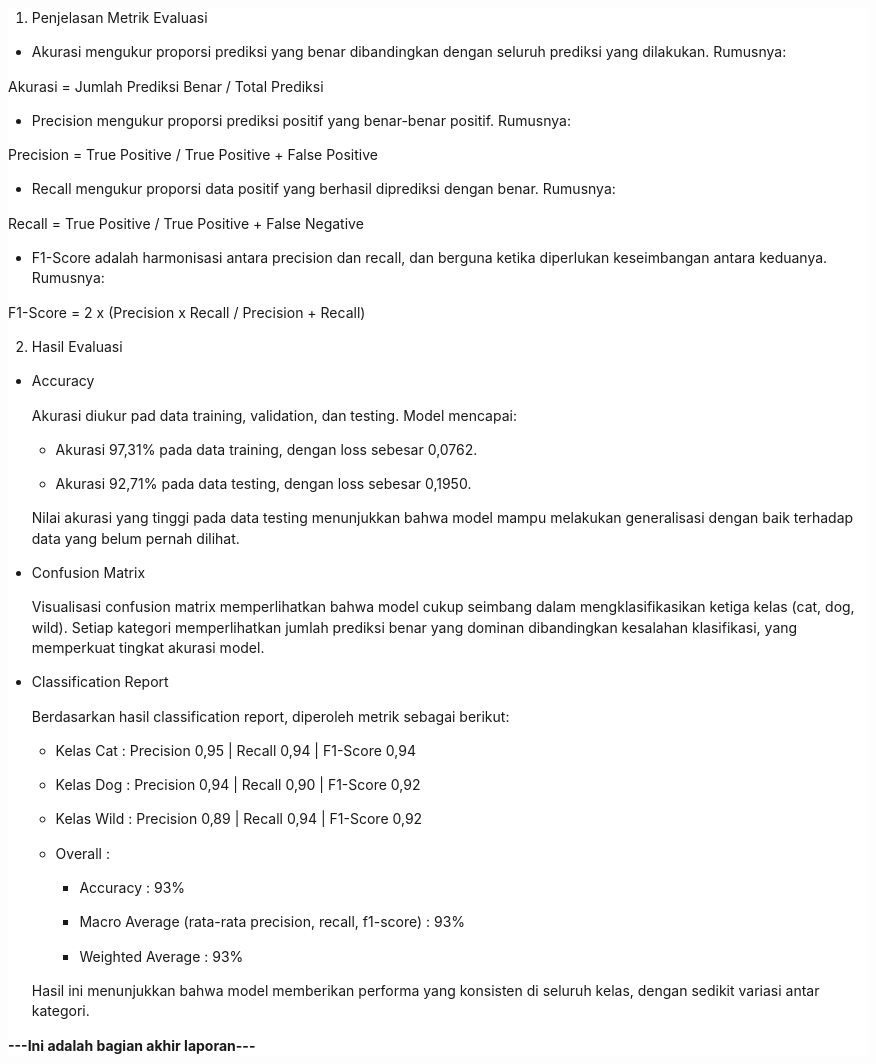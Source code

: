 1. Penjelasan Metrik Evaluasi
  - Akurasi mengukur proporsi prediksi yang benar dibandingkan dengan seluruh prediksi yang dilakukan. Rumusnya:
  
  Akurasi = Jumlah Prediksi Benar / Total Prediksi 
  
  - Precision mengukur proporsi prediksi positif yang benar-benar positif. Rumusnya: 

  Precision = True Positive / True Positive + False Positive

  - Recall mengukur proporsi data positif yang berhasil diprediksi dengan benar. Rumusnya:
  
  Recall = True Positive / True Positive + False Negative

  - F1-Score adalah harmonisasi antara precision dan recall, dan berguna ketika diperlukan keseimbangan antara keduanya. Rumusnya:
  
  F1-Score = 2 x (Precision x Recall / Precision + Recall) 

2. Hasil Evaluasi

- Accuracy

  Akurasi diukur pad data training, validation, dan testing. Model mencapai:

    - Akurasi 97,31% pada data training, dengan loss sebesar 0,0762.

    - Akurasi 92,71% pada data testing, dengan loss sebesar 0,1950.
  
  Nilai akurasi yang tinggi pada data testing menunjukkan bahwa model mampu melakukan generalisasi dengan baik terhadap data yang belum pernah dilihat.

- Confusion Matrix

  Visualisasi confusion matrix memperlihatkan bahwa model cukup seimbang dalam mengklasifikasikan ketiga kelas (cat, dog, wild). Setiap kategori memperlihatkan jumlah prediksi benar yang dominan dibandingkan kesalahan klasifikasi, yang memperkuat tingkat akurasi model.

- Classification Report

  Berdasarkan hasil classification report, diperoleh metrik sebagai berikut:

    - Kelas Cat : Precision 0,95 | Recall 0,94 | F1-Score 0,94

    - Kelas Dog : Precision 0,94 | Recall 0,90 | F1-Score 0,92

    - Kelas Wild : Precision 0,89 | Recall 0,94 | F1-Score 0,92

    - Overall :

      - Accuracy : 93%

      - Macro Average (rata-rata precision, recall, f1-score) : 93%

      - Weighted Average : 93%

  Hasil ini menunjukkan bahwa model memberikan performa yang konsisten di seluruh kelas, dengan sedikit variasi antar kategori.

**---Ini adalah bagian akhir laporan---**

